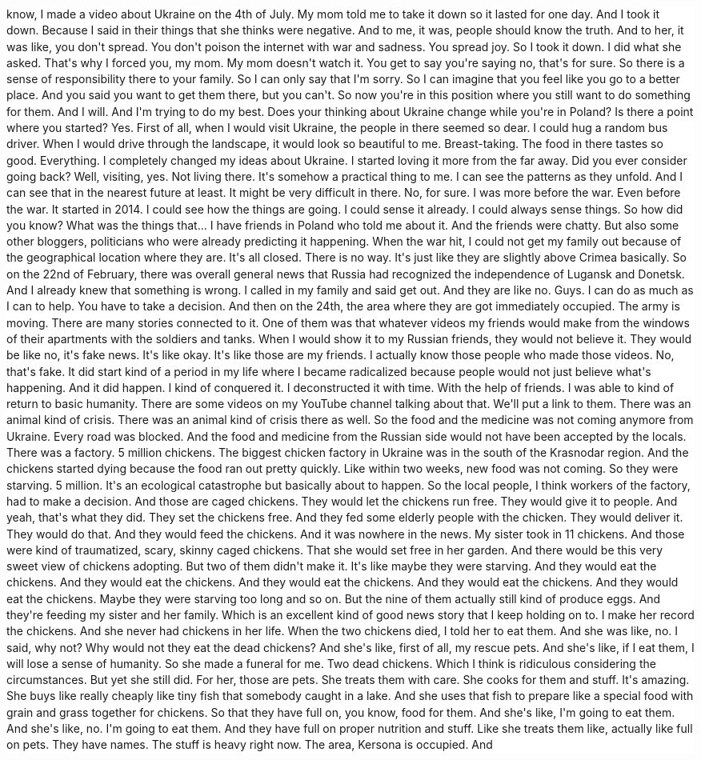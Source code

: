 know, I made a video about Ukraine on the 4th of July. My mom told me to take it down so it lasted for one day. And I took it down. Because I said in their things that she thinks were negative. And to me, it was, people should know the truth. And to her, it was like, you don't spread. You don't poison the internet with war and sadness. You spread joy. So I took it down. I did what she asked. That's why I forced you, my mom. My mom doesn't watch it. You get to say you're saying no, that's for sure. So there is a sense of responsibility there to your family. So I can only say that I'm sorry. So I can imagine that you feel like you go to a better place. And you said you want to get them there, but you can't. So now you're in this position where you still want to do something for them. And I will. And I'm trying to do my best. Does your thinking about Ukraine change while you're in Poland? Is there a point where you started? Yes. First of all, when I would visit Ukraine, the people in there seemed so dear. I could hug a random bus driver. When I would drive through the landscape, it would look so beautiful to me. Breast-taking. The food in there tastes so good. Everything. I completely changed my ideas about Ukraine. I started loving it more from the far away. Did you ever consider going back? Well, visiting, yes. Not living there. It's somehow a practical thing to me. I can see the patterns as they unfold. And I can see that in the nearest future at least. It might be very difficult in there. No, for sure. I was more before the war. Even before the war. It started in 2014. I could see how the things are going. I could sense it already. I could always sense things. So how did you know? What was the things that... I have friends in Poland who told me about it. And the friends were chatty. But also some other bloggers, politicians who were already predicting it happening. When the war hit, I could not get my family out because of the geographical location where they are. It's all closed. There is no way. It's just like they are slightly above Crimea basically. So on the 22nd of February, there was overall general news that Russia had recognized the independence of Lugansk and Donetsk. And I already knew that something is wrong. I called in my family and said get out. And they are like no. Guys. I can do as much as I can to help. You have to take a decision. And then on the 24th, the area where they are got immediately occupied. The army is moving. There are many stories connected to it. One of them was that whatever videos my friends would make from the windows of their apartments with the soldiers and tanks. When I would show it to my Russian friends, they would not believe it. They would be like no, it's fake news. It's like okay. It's like those are my friends. I actually know those people who made those videos. No, that's fake. It did start kind of a period in my life where I became radicalized because people would not just believe what's happening. And it did happen. I kind of conquered it. I deconstructed it with time. With the help of friends. I was able to kind of return to basic humanity. There are some videos on my YouTube channel talking about that. We'll put a link to them. There was an animal kind of crisis. There was an animal kind of crisis there as well. So the food and the medicine was not coming anymore from Ukraine. Every road was blocked. And the food and medicine from the Russian side would not have been accepted by the locals. There was a factory. 5 million chickens. The biggest chicken factory in Ukraine was in the south of the Krasnodar region. And the chickens started dying because the food ran out pretty quickly. Like within two weeks, new food was not coming. So they were starving. 5 million. It's an ecological catastrophe but basically about to happen. So the local people, I think workers of the factory, had to make a decision. And those are caged chickens. They would let the chickens run free. They would give it to people. And yeah, that's what they did. They set the chickens free. And they fed some elderly people with the chicken. They would deliver it. They would do that. And they would feed the chickens. And it was nowhere in the news. My sister took in 11 chickens. And those were kind of traumatized, scary, skinny caged chickens. That she would set free in her garden. And there would be this very sweet view of chickens adopting. But two of them didn't make it. It's like maybe they were starving. And they would eat the chickens. And they would eat the chickens. And they would eat the chickens. And they would eat the chickens. And they would eat the chickens. Maybe they were starving too long and so on. But the nine of them actually still kind of produce eggs. And they're feeding my sister and her family. Which is an excellent kind of good news story that I keep holding on to. I make her record the chickens. And she never had chickens in her life. When the two chickens died, I told her to eat them. And she was like, no. I said, why not? Why would not they eat the dead chickens? And she's like, first of all, my rescue pets. And she's like, if I eat them, I will lose a sense of humanity. So she made a funeral for me. Two dead chickens. Which I think is ridiculous considering the circumstances. But yet she still did. For her, those are pets. She treats them with care. She cooks for them and stuff. It's amazing. She buys like really cheaply like tiny fish that somebody caught in a lake. And she uses that fish to prepare like a special food with grain and grass together for chickens. So that they have full on, you know, food for them. And she's like, I'm going to eat them. And she's like, no. I'm going to eat them. And they have full on proper nutrition and stuff. Like she treats them like, actually like full on pets. They have names. The stuff is heavy right now. The area, Kersona is occupied. And